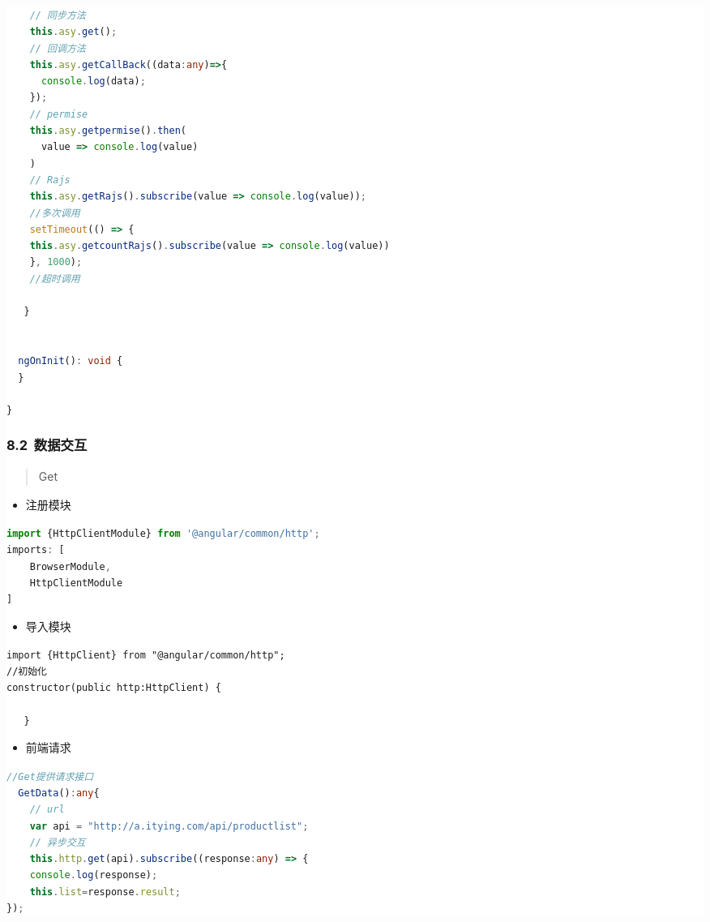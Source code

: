 ```typescript
    // 同步方法
    this.asy.get();
    // 回调方法
    this.asy.getCallBack((data:any)=>{
      console.log(data);
    });
    // permise
    this.asy.getpermise().then(
      value => console.log(value)
    )
    // Rajs
    this.asy.getRajs().subscribe(value => console.log(value));
    //多次调用
    setTimeout(() => {
    this.asy.getcountRajs().subscribe(value => console.log(value))
    }, 1000);
    //超时调用

   }


  ngOnInit(): void {
  }

}
```

### 8.2  数据交互

> Get


- 注册模块

```typescript
import {HttpClientModule} from '@angular/common/http';
imports: [
    BrowserModule,
    HttpClientModule
]
```

- 导入模块

```
import {HttpClient} from "@angular/common/http";
//初始化
constructor(public http:HttpClient) {

   }
```

- 前端请求

```typescript
//Get提供请求接口
  GetData():any{
    // url
    var api = "http://a.itying.com/api/productlist";
    // 异步交互
    this.http.get(api).subscribe((response:any) => {
    console.log(response);
    this.list=response.result;
});
```
